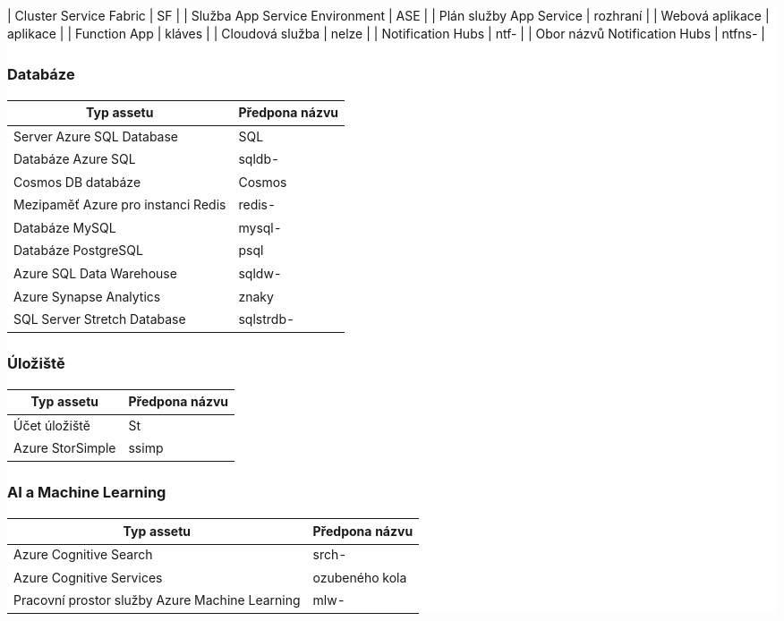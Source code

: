 | Cluster Service Fabric      | SF         |
| Služba App Service Environment     | ASE        |
| Plán služby App Service            | rozhraní       |
| Webová aplikace                     | aplikace        |
| Function App                | kláves       |
| Cloudová služba               | nelze        |
| Notification Hubs           | ntf-        |
| Obor názvů Notification Hubs | ntfns-      |

### <a name="databases"></a>Databáze

| Typ assetu                     | Předpona názvu |
|--------------------------------|-------------|
| Server Azure SQL Database      | SQL        |
| Databáze Azure SQL             | sqldb-      |
| Cosmos DB databáze             | Cosmos     |
| Mezipaměť Azure pro instanci Redis | redis-      |
| Databáze MySQL                 | mysql-      |
| Databáze PostgreSQL            | psql       |
| Azure SQL Data Warehouse       | sqldw-      |
| Azure Synapse Analytics        | znaky        |
| SQL Server Stretch Database    | sqlstrdb-   |

### <a name="storage"></a>Úložiště

| Typ assetu       | Předpona názvu |
|------------------|-------------|
| Účet úložiště  | St          |
| Azure StorSimple | ssimp       |

### <a name="ai--machine-learning"></a>AI a Machine Learning

| Typ assetu                       | Předpona názvu |
|----------------------------------|-------------|
| Azure Cognitive Search           | srch-       |
| Azure Cognitive Services         | ozubeného kola        |
| Pracovní prostor služby Azure Machine Learning | mlw-        |
